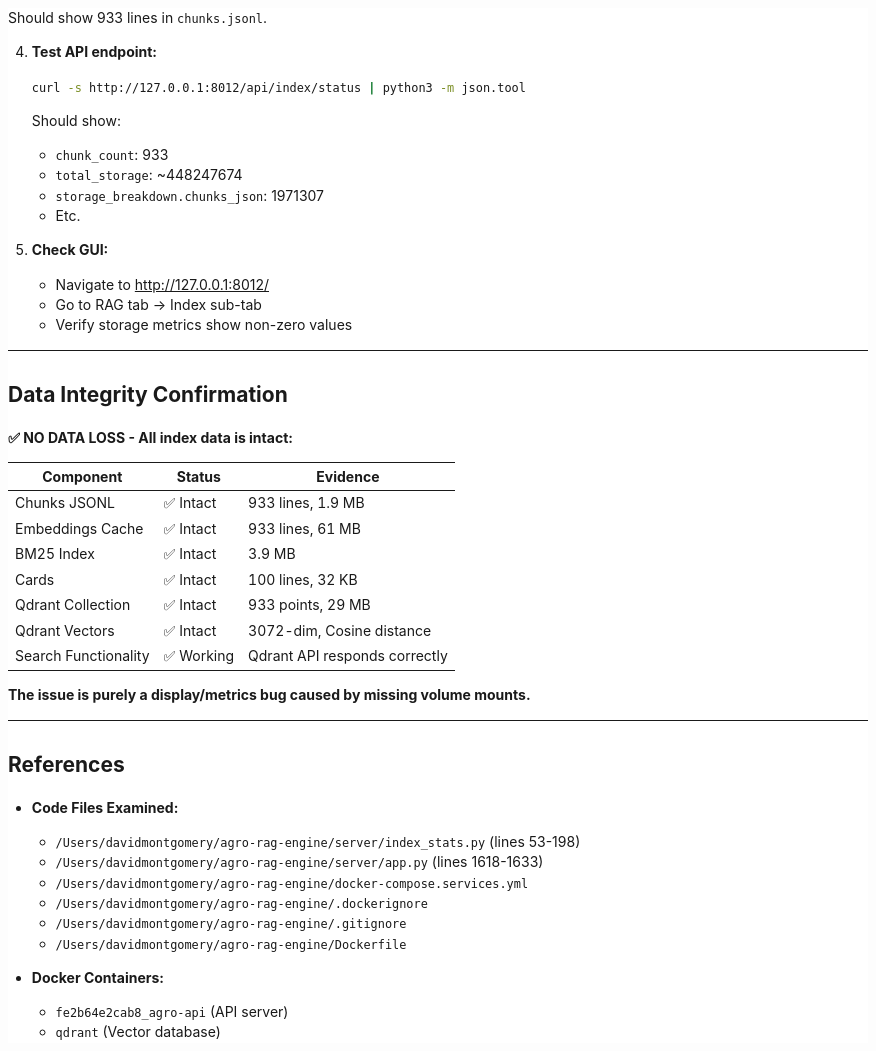    Should show 933 lines in `chunks.jsonl`.

4. **Test API endpoint:**
   ```bash
   curl -s http://127.0.0.1:8012/api/index/status | python3 -m json.tool
   ```

   Should show:
   - `chunk_count`: 933
   - `total_storage`: ~448247674
   - `storage_breakdown.chunks_json`: 1971307
   - Etc.

5. **Check GUI:**
   - Navigate to http://127.0.0.1:8012/
   - Go to RAG tab → Index sub-tab
   - Verify storage metrics show non-zero values

---

## Data Integrity Confirmation

**✅ NO DATA LOSS - All index data is intact:**

| Component | Status | Evidence |
|-----------|--------|----------|
| Chunks JSONL | ✅ Intact | 933 lines, 1.9 MB |
| Embeddings Cache | ✅ Intact | 933 lines, 61 MB |
| BM25 Index | ✅ Intact | 3.9 MB |
| Cards | ✅ Intact | 100 lines, 32 KB |
| Qdrant Collection | ✅ Intact | 933 points, 29 MB |
| Qdrant Vectors | ✅ Intact | 3072-dim, Cosine distance |
| Search Functionality | ✅ Working | Qdrant API responds correctly |

**The issue is purely a display/metrics bug caused by missing volume mounts.**

---

## References

- **Code Files Examined:**
  - `/Users/davidmontgomery/agro-rag-engine/server/index_stats.py` (lines 53-198)
  - `/Users/davidmontgomery/agro-rag-engine/server/app.py` (lines 1618-1633)
  - `/Users/davidmontgomery/agro-rag-engine/docker-compose.services.yml`
  - `/Users/davidmontgomery/agro-rag-engine/.dockerignore`
  - `/Users/davidmontgomery/agro-rag-engine/.gitignore`
  - `/Users/davidmontgomery/agro-rag-engine/Dockerfile`

- **Docker Containers:**
  - `fe2b64e2cab8_agro-api` (API server)
  - `qdrant` (Vector database)
